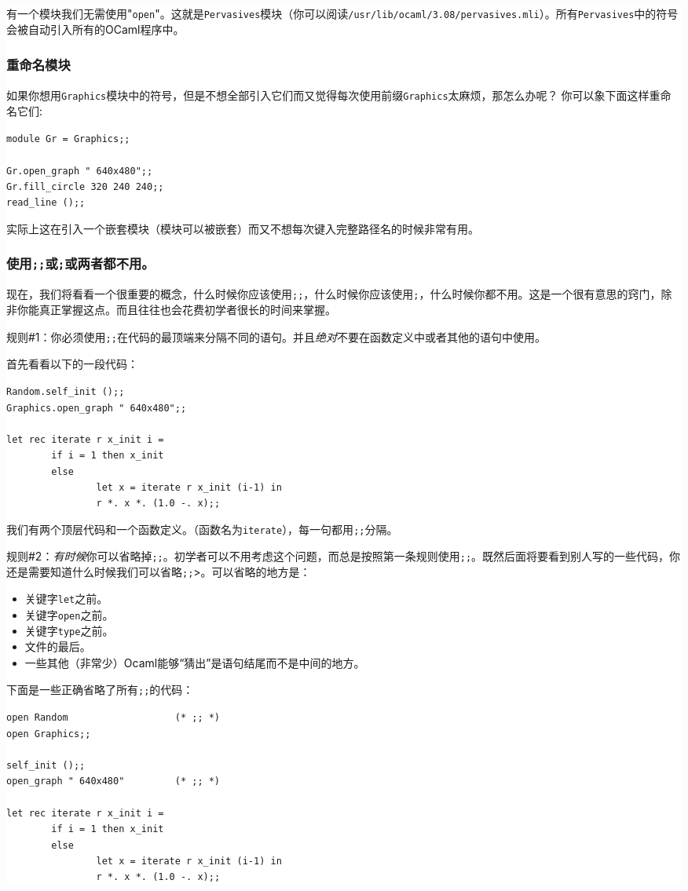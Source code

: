 有一个模块我们无需使用"`open`"。这就是`Pervasives`模块（你可以阅读`/usr/lib/ocaml/3.08/pervasives.mli`）。所有`Pervasives`中的符号会被自动引入所有的OCaml程序中。

### 重命名模块

如果你想用`Graphics`模块中的符号，但是不想全部引入它们而又觉得每次使用前缀`Graphics`太麻烦，那怎么办呢？
你可以象下面这样重命名它们:

    module Gr = Graphics;;

    Gr.open_graph " 640x480";;
    Gr.fill_circle 320 240 240;;
    read_line ();;

实际上这在引入一个嵌套模块（模块可以被嵌套）而又不想每次键入完整路径名的时候非常有用。

### 使用`;;`或`;`或两者都不用。

现在，我们将看看一个很重要的概念，什么时候你应该使用`;;`，什么时候你应该使用`;`，什么时候你都不用。这是一个很有意思的窍门，除非你能真正掌握这点。而且往往也会花费初学者很长的时间来掌握。

规则\#1：你必须使用`;;`在代码的最顶端来分隔不同的语句。并且*绝对*不要在函数定义中或者其他的语句中使用。

首先看看以下的一段代码：

    Random.self_init ();;
    Graphics.open_graph " 640x480";;

    let rec iterate r x_init i =
            if i = 1 then x_init
            else
                    let x = iterate r x_init (i-1) in
                    r *. x *. (1.0 -. x);;

我们有两个顶层代码和一个函数定义。（函数名为`iterate`），每一句都用`;;`分隔。

规则\#2：*有时候*你可以省略掉`;;`。初学者可以不用考虑这个问题，而总是按照第一条规则使用`;;`。既然后面将要看到别人写的一些代码，你还是需要知道什么时候我们可以省略`;;`\>。可以省略的地方是：

-   关键字`let`之前。
-   关键字`open`之前。
-   关键字`type`之前。
-   文件的最后。
-   一些其他（非常少）Ocaml能够“猜出”是语句结尾而不是中间的地方。

下面是一些正确省略了所有`;;`的代码：

    open Random                   (* ;; *)
    open Graphics;;

    self_init ();;
    open_graph " 640x480"         (* ;; *)

    let rec iterate r x_init i =
            if i = 1 then x_init
            else
                    let x = iterate r x_init (i-1) in
                    r *. x *. (1.0 -. x);;

